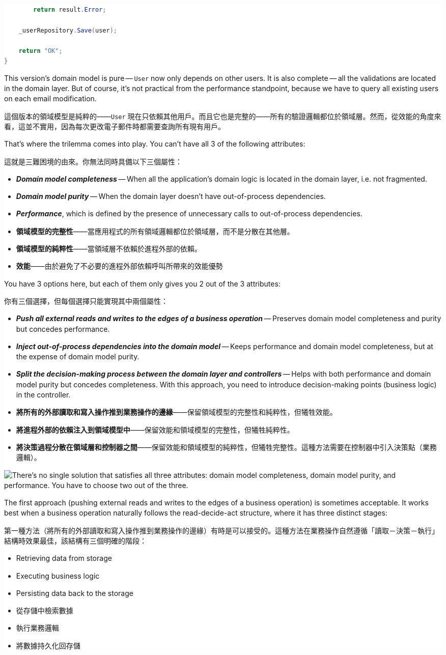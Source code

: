 ```csharp
        return result.Error;

    _userRepository.Save(user);

    return "OK";
}
```

This version’s domain model is pure — `User` now only depends on other users. It is also complete — all the validations are located in the domain layer. But of course, it’s not practical from the performance standpoint, because we have to query all existing users on each email modification.

這個版本的領域模型是純粹的——`User` 現在只依賴其他用戶。而且它也是完整的——所有的驗證邏輯都位於領域層。然而，從效能的角度來看，這並不實用，因為每次更改電子郵件時都需要查詢所有現有用戶。

That’s where the trilemma comes into play. You can’t have all 3 of the following attributes:

這就是三難困境的由來。你無法同時具備以下三個屬性：

- **_Domain model completeness_** — When all the application’s domain logic is located in the domain layer, i.e. not fragmented.
- **_Domain model purity_** — When the domain layer doesn’t have out-of-process dependencies.
- **_Performance_**, which is defined by the presence of unnecessary calls to out-of-process dependencies.

- **領域模型的完整性**——當應用程式的所有領域邏輯都位於領域層，而不是分散在其他層。
- **領域模型的純粹性**——當領域層不依賴於進程外部的依賴。
- **效能**——由於避免了不必要的進程外部依賴呼叫所帶來的效能優勢

You have 3 options here, but each of them only gives you 2 out of the 3 attributes:

你有三個選擇，但每個選擇只能實現其中兩個屬性：

- **_Push all external reads and writes to the edges of a business operation_** — Preserves domain model completeness and purity but concedes performance.
- **_Inject out-of-process dependencies into the domain model_** — Keeps performance and domain model completeness, but at the expense of domain model purity.
- **_Split the decision-making process between the domain layer and controllers_** — Helps with both performance and domain model purity but concedes completeness. With this approach, you need to introduce decision-making points (business logic) in the controller.

- **將所有的外部讀取和寫入操作推到業務操作的邊緣**——保留領域模型的完整性和純粹性，但犧牲效能。
- **將進程外部的依賴注入到領域模型中**——保留效能和領域模型的完整性，但犧牲純粹性。
- **將決策過程分散在領域層和控制器之間**——保留效能和領域模型的純粹性，但犧牲完整性。這種方法需要在控制器中引入決策點（業務邏輯）。

![There’s no single solution that satisfies all three attributes: domain model completeness, domain model purity, and performance. You have to choose two out of the three.](https://enterprisecraftsmanship.com/images/2020/2020-08-06-trilemma.png)

The first approach (pushing external reads and writes to the edges of a business operation) is sometimes acceptable. It works best when a business operation naturally follows the read-decide-act structure, where it has three distinct stages:

第一種方法（將所有的外部讀取和寫入操作推到業務操作的邊緣）有時是可以接受的。這種方法在業務操作自然遵循「讀取－決策－執行」結構時效果最佳，該結構有三個明確的階段：

- Retrieving data from storage
- Executing business logic
- Persisting data back to the storage

- 從存儲中檢索數據
- 執行業務邏輯
- 將數據持久化回存儲
